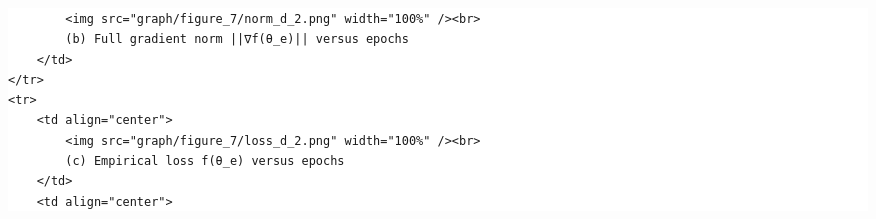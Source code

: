             <img src="graph/figure_7/norm_d_2.png" width="100%" /><br>
            (b) Full gradient norm ||∇f(θ_e)|| versus epochs
        </td>
    </tr>
    <tr>
        <td align="center">
            <img src="graph/figure_7/loss_d_2.png" width="100%" /><br>
            (c) Empirical loss f(θ_e) versus epochs
        </td>
        <td align="center">